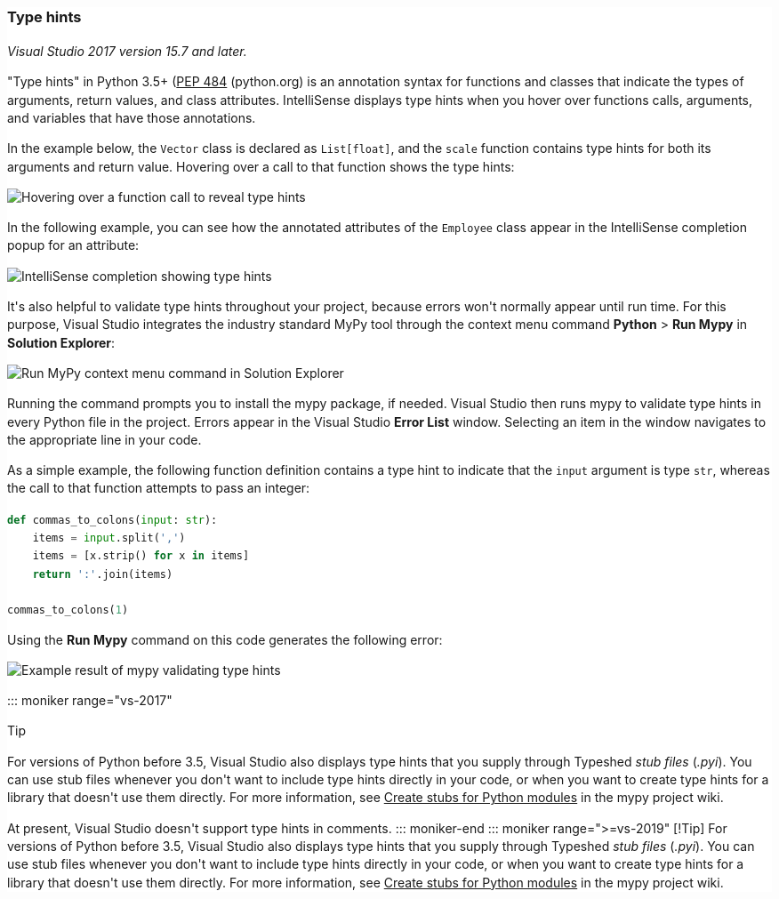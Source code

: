 ### Type hints

*Visual Studio 2017 version 15.7 and later.*

"Type hints" in Python 3.5+ ([PEP 484](https://www.python.org/dev/peps/pep-0484/) (python.org) is an annotation syntax for functions and classes that indicate the types of arguments, return values, and class attributes. IntelliSense displays type hints when you hover over functions calls, arguments, and variables that have those annotations.

In the example below, the `Vector` class is declared as `List[float]`, and the `scale` function contains type hints for both its arguments and return value. Hovering over a call to that function shows the type hints:

![Hovering over a function call to reveal type hints](media/code-editing-type-hints1.png)

In the following example, you can see how the annotated attributes of the `Employee` class appear in the IntelliSense completion popup for an attribute:

![IntelliSense completion showing type hints](media/code-editing-type-hints2.png)

It's also helpful to validate type hints throughout your project, because errors won't normally appear until run time. For this purpose, Visual Studio integrates the industry standard MyPy tool through the context menu command **Python** > **Run Mypy** in **Solution Explorer**:

![Run MyPy context menu command in Solution Explorer](media/code-editing-type-hints-run-mypy.png)

Running the command prompts you to install the mypy package, if needed. Visual Studio then runs mypy to validate type hints in every Python file in the project. Errors appear in the Visual Studio **Error List** window. Selecting an item in the window navigates to the appropriate line in your code.

As a simple example, the following function definition contains a type hint to indicate that the `input` argument is type `str`, whereas the call to that function attempts to pass an integer:

```python
def commas_to_colons(input: str):
    items = input.split(',')
    items = [x.strip() for x in items]
    return ':'.join(items)

commas_to_colons(1)
```

Using the **Run Mypy** command on this code generates the following error:

![Example result of mypy validating type hints](media/code-editing-type-hints-validation-error.png)

::: moniker range="vs-2017"
> [!Tip]
> For versions of Python before 3.5, Visual Studio also displays type hints that you supply through Typeshed *stub files* (*.pyi*). You can use stub files whenever you don't want to include type hints directly in your code, or when you want to create type hints for a library that doesn't use them directly. For more information, see [Create stubs for Python modules](https://github.com/python/mypy/wiki/Creating-Stubs-For-Python-Modules) in the mypy project wiki.
>
> At present, Visual Studio doesn't support type hints in comments.
::: moniker-end
::: moniker range=">=vs-2019"
> [!Tip]
> For versions of Python before 3.5, Visual Studio also displays type hints that you supply through Typeshed *stub files* (*.pyi*). You can use stub files whenever you don't want to include type hints directly in your code, or when you want to create type hints for a library that doesn't use them directly. For more information, see [Create stubs for Python modules](https://github.com/python/mypy/wiki/Creating-Stubs-For-Python-Modules) in the mypy project wiki.
>